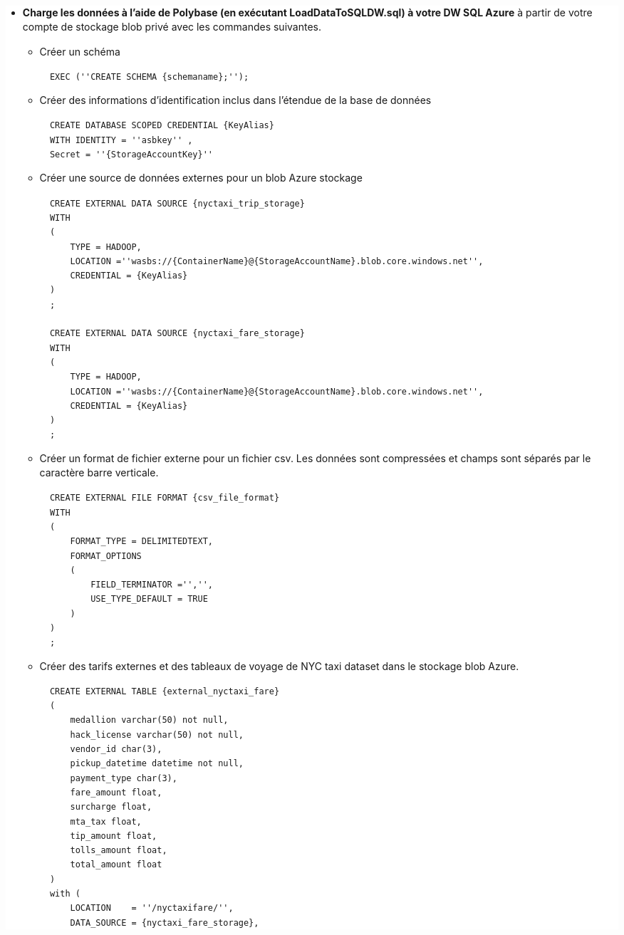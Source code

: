 
- **Charge les données à l’aide de Polybase (en exécutant LoadDataToSQLDW.sql) à votre DW SQL Azure** à partir de votre compte de stockage blob privé avec les commandes suivantes.

    - Créer un schéma

            EXEC (''CREATE SCHEMA {schemaname};'');

    - Créer des informations d’identification inclus dans l’étendue de la base de données

            CREATE DATABASE SCOPED CREDENTIAL {KeyAlias}
            WITH IDENTITY = ''asbkey'' ,
            Secret = ''{StorageAccountKey}''

    - Créer une source de données externes pour un blob Azure stockage

            CREATE EXTERNAL DATA SOURCE {nyctaxi_trip_storage}
            WITH
            (
                TYPE = HADOOP,
                LOCATION =''wasbs://{ContainerName}@{StorageAccountName}.blob.core.windows.net'',
                CREDENTIAL = {KeyAlias}
            )
            ;

            CREATE EXTERNAL DATA SOURCE {nyctaxi_fare_storage}
            WITH
            (
                TYPE = HADOOP,
                LOCATION =''wasbs://{ContainerName}@{StorageAccountName}.blob.core.windows.net'',
                CREDENTIAL = {KeyAlias}
            )
            ;

    - Créer un format de fichier externe pour un fichier csv. Les données sont compressées et champs sont séparés par le caractère barre verticale.

            CREATE EXTERNAL FILE FORMAT {csv_file_format}
            WITH
            (   
                FORMAT_TYPE = DELIMITEDTEXT,
                FORMAT_OPTIONS  
                (
                    FIELD_TERMINATOR ='','',
                    USE_TYPE_DEFAULT = TRUE
                )
            )
            ;

    - Créer des tarifs externes et des tableaux de voyage de NYC taxi dataset dans le stockage blob Azure.

            CREATE EXTERNAL TABLE {external_nyctaxi_fare}
            (
                medallion varchar(50) not null,
                hack_license varchar(50) not null,
                vendor_id char(3),
                pickup_datetime datetime not null,
                payment_type char(3),
                fare_amount float,
                surcharge float,
                mta_tax float,
                tip_amount float,
                tolls_amount float,
                total_amount float
            )
            with (
                LOCATION    = ''/nyctaxifare/'',
                DATA_SOURCE = {nyctaxi_fare_storage},